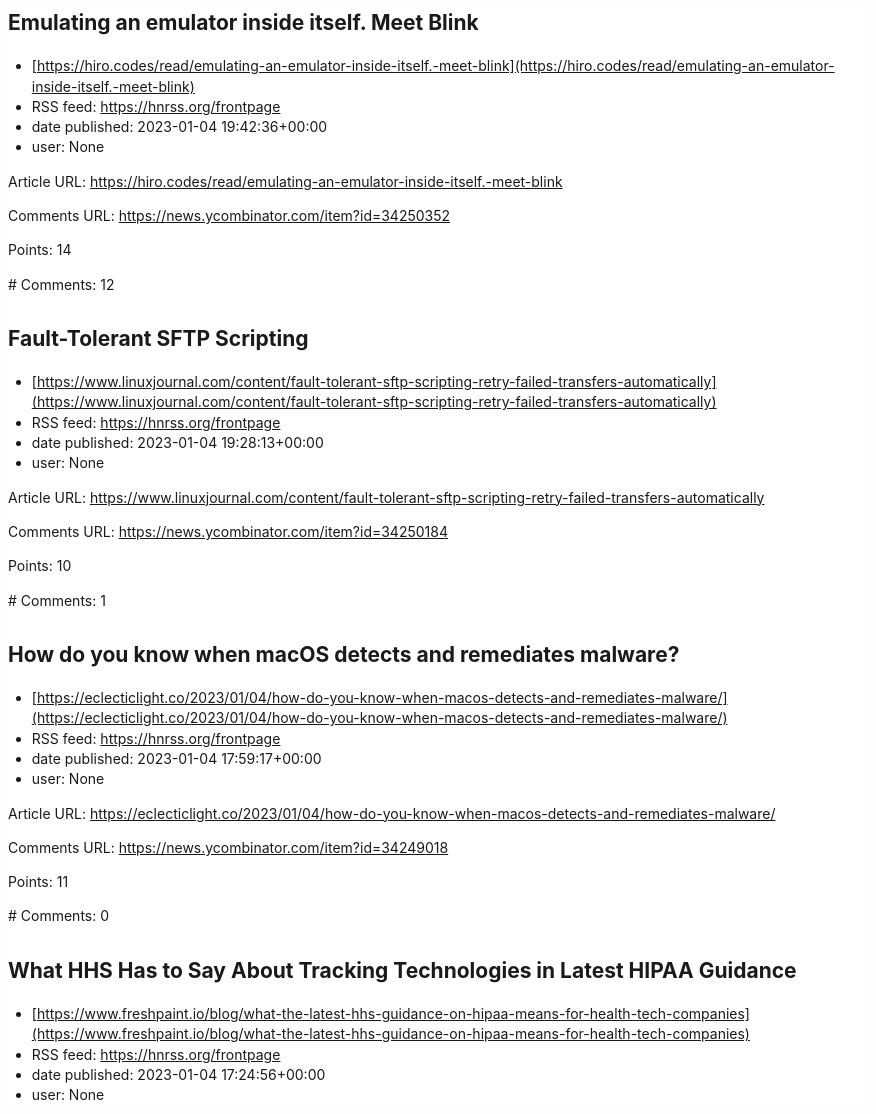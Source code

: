 ## Emulating an emulator inside itself. Meet Blink
 - [https://hiro.codes/read/emulating-an-emulator-inside-itself.-meet-blink](https://hiro.codes/read/emulating-an-emulator-inside-itself.-meet-blink)
 - RSS feed: https://hnrss.org/frontpage
 - date published: 2023-01-04 19:42:36+00:00
 - user: None

<p>Article URL: <a href="https://hiro.codes/read/emulating-an-emulator-inside-itself.-meet-blink">https://hiro.codes/read/emulating-an-emulator-inside-itself.-meet-blink</a></p>
<p>Comments URL: <a href="https://news.ycombinator.com/item?id=34250352">https://news.ycombinator.com/item?id=34250352</a></p>
<p>Points: 14</p>
<p># Comments: 12</p>

## Fault-Tolerant SFTP Scripting
 - [https://www.linuxjournal.com/content/fault-tolerant-sftp-scripting-retry-failed-transfers-automatically](https://www.linuxjournal.com/content/fault-tolerant-sftp-scripting-retry-failed-transfers-automatically)
 - RSS feed: https://hnrss.org/frontpage
 - date published: 2023-01-04 19:28:13+00:00
 - user: None

<p>Article URL: <a href="https://www.linuxjournal.com/content/fault-tolerant-sftp-scripting-retry-failed-transfers-automatically">https://www.linuxjournal.com/content/fault-tolerant-sftp-scripting-retry-failed-transfers-automatically</a></p>
<p>Comments URL: <a href="https://news.ycombinator.com/item?id=34250184">https://news.ycombinator.com/item?id=34250184</a></p>
<p>Points: 10</p>
<p># Comments: 1</p>

## How do you know when macOS detects and remediates malware?
 - [https://eclecticlight.co/2023/01/04/how-do-you-know-when-macos-detects-and-remediates-malware/](https://eclecticlight.co/2023/01/04/how-do-you-know-when-macos-detects-and-remediates-malware/)
 - RSS feed: https://hnrss.org/frontpage
 - date published: 2023-01-04 17:59:17+00:00
 - user: None

<p>Article URL: <a href="https://eclecticlight.co/2023/01/04/how-do-you-know-when-macos-detects-and-remediates-malware/">https://eclecticlight.co/2023/01/04/how-do-you-know-when-macos-detects-and-remediates-malware/</a></p>
<p>Comments URL: <a href="https://news.ycombinator.com/item?id=34249018">https://news.ycombinator.com/item?id=34249018</a></p>
<p>Points: 11</p>
<p># Comments: 0</p>

## What HHS Has to Say About Tracking Technologies in Latest HIPAA Guidance
 - [https://www.freshpaint.io/blog/what-the-latest-hhs-guidance-on-hipaa-means-for-health-tech-companies](https://www.freshpaint.io/blog/what-the-latest-hhs-guidance-on-hipaa-means-for-health-tech-companies)
 - RSS feed: https://hnrss.org/frontpage
 - date published: 2023-01-04 17:24:56+00:00
 - user: None
